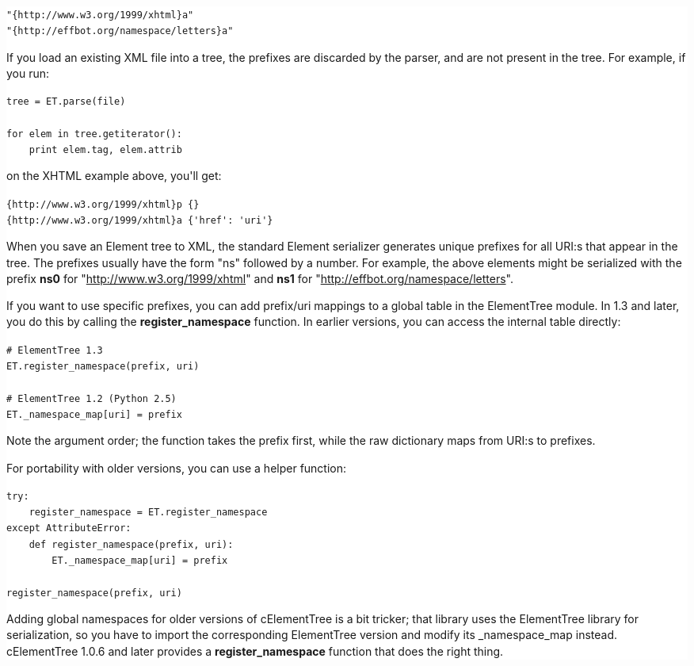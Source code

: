 ```
"{http://www.w3.org/1999/xhtml}a"
"{http://effbot.org/namespace/letters}a"
```

If you load an existing XML file into a tree, the prefixes are discarded by the parser, and are not present in the tree.  For example, if you run:

```
tree = ET.parse(file)

for elem in tree.getiterator():
    print elem.tag, elem.attrib
```

on the XHTML example above, you'll get:

```
{http://www.w3.org/1999/xhtml}p {}
{http://www.w3.org/1999/xhtml}a {'href': 'uri'}
```

When you save an Element tree to XML, the standard Element serializer generates unique prefixes for all URI:s that appear in the tree.  The prefixes usually have the form "ns" followed by a number.  For example, the above elements might be serialized with the prefix **ns0** for "http://www.w3.org/1999/xhtml" and **ns1** for "http://effbot.org/namespace/letters".

If you want to use specific prefixes, you can add prefix/uri mappings to a global table in the ElementTree module.  In 1.3 and later, you do this by calling the **register_namespace** function.  In earlier versions, you can access the internal table directly:

```
# ElementTree 1.3
ET.register_namespace(prefix, uri)

# ElementTree 1.2 (Python 2.5)
ET._namespace_map[uri] = prefix
```

Note the argument order; the function takes the prefix first, while the raw dictionary maps from URI:s to prefixes.

For portability with older versions, you can use a helper function:

```
try:
    register_namespace = ET.register_namespace
except AttributeError:
    def register_namespace(prefix, uri):
        ET._namespace_map[uri] = prefix

register_namespace(prefix, uri)
```

Adding global namespaces for older versions of cElementTree is a bit tricker; that library uses the ElementTree library for serialization, so you have to import the corresponding ElementTree version and modify its _namespace_map instead.  cElementTree 1.0.6 and later provides a **register_namespace** function that does the right thing.

